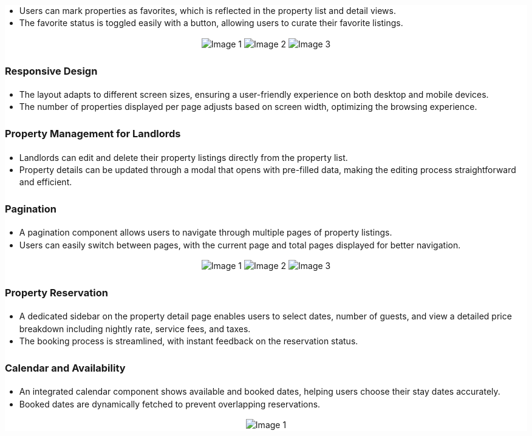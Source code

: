 - Users can mark properties as favorites, which is reflected in the property list and detail views.
- The favorite status is toggled easily with a button, allowing users to curate their favorite listings.

<p align="center">
  <img width="400" src="https://live.staticflickr.com/65535/53871066204_15d80f7bfd_z.jpg" alt="Image 1">
  
  <img width="200" src="https://live.staticflickr.com/65535/53871128745_1522722b4d_n.jpg" alt="Image 2">
  
  <img width="150" src="https://live.staticflickr.com/65535/53870964613_40c65bcb2b_n.jpg" alt="Image 3">
</p>

### Responsive Design

- The layout adapts to different screen sizes, ensuring a user-friendly experience on both desktop and mobile devices.
- The number of properties displayed per page adjusts based on screen width, optimizing the browsing experience.

### Property Management for Landlords

- Landlords can edit and delete their property listings directly from the property list.
- Property details can be updated through a modal that opens with pre-filled data, making the editing process straightforward and efficient.

### Pagination

- A pagination component allows users to navigate through multiple pages of property listings.
- Users can easily switch between pages, with the current page and total pages displayed for better navigation.

<p align="center">
  <img width="400" src="https://live.staticflickr.com/65535/53871132965_d51544b3fa_z.jpg" alt="Image 1">
  
  <img width="200" src="https://live.staticflickr.com/65535/53871070539_18d498b59a_n.jpg" alt="Image 2">
  
  <img width="150" src="https://live.staticflickr.com/65535/53871132955_37d04cbb48_n.jpg" alt="Image 3">
</p>

### Property Reservation

- A dedicated sidebar on the property detail page enables users to select dates, number of guests, and view a detailed price breakdown including nightly rate, service fees, and taxes.
- The booking process is streamlined, with instant feedback on the reservation status.

### Calendar and Availability

- An integrated calendar component shows available and booked dates, helping users choose their stay dates accurately.
- Booked dates are dynamically fetched to prevent overlapping reservations.

<p align="center">
  <img width="400" src="https://live.staticflickr.com/65535/53871138360_8df5be3f03_z.jpg" alt="Image 1">
  